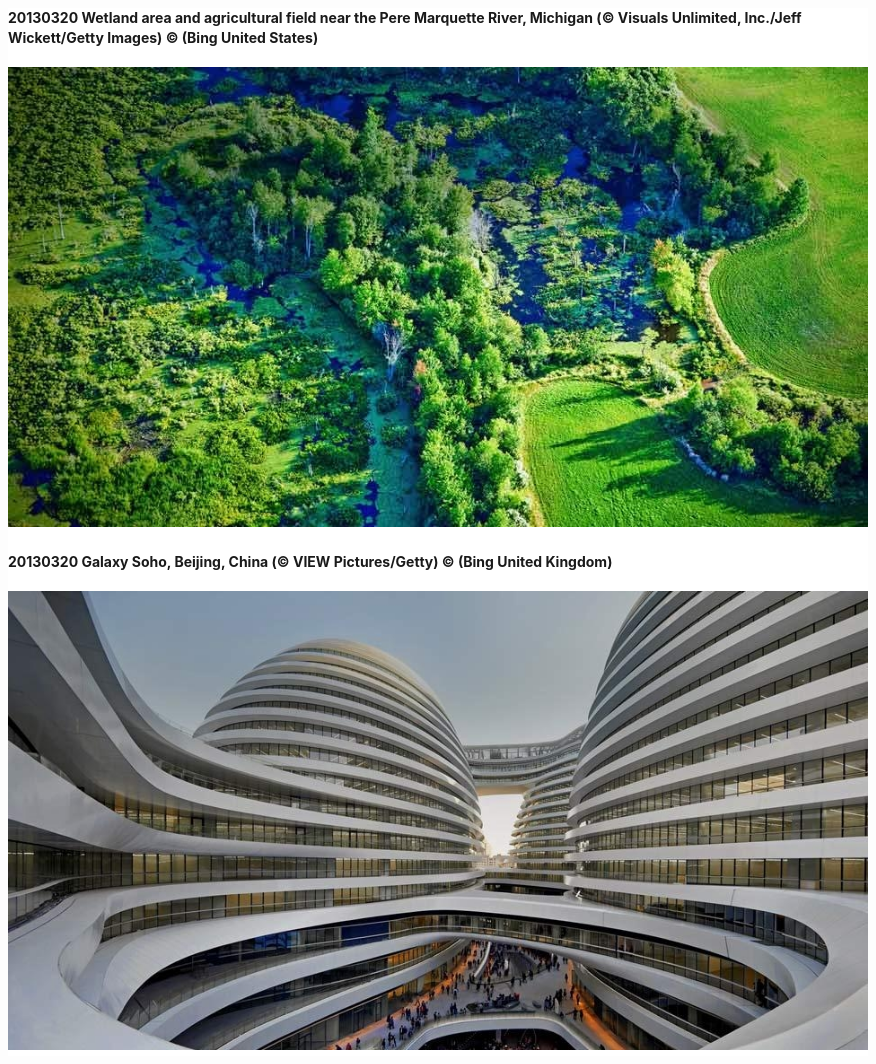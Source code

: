 #### 20130320 Wetland area and agricultural field near the Pere Marquette River, Michigan (© Visuals Unlimited, Inc./Jeff Wickett/Getty Images) © (Bing United States)

![](20130320_PereMarquette.jpg)

#### 20130320 Galaxy Soho, Beijing, China (© VIEW Pictures/Getty) © (Bing United Kingdom)

![](20130320_GalaxySoho.jpg)
